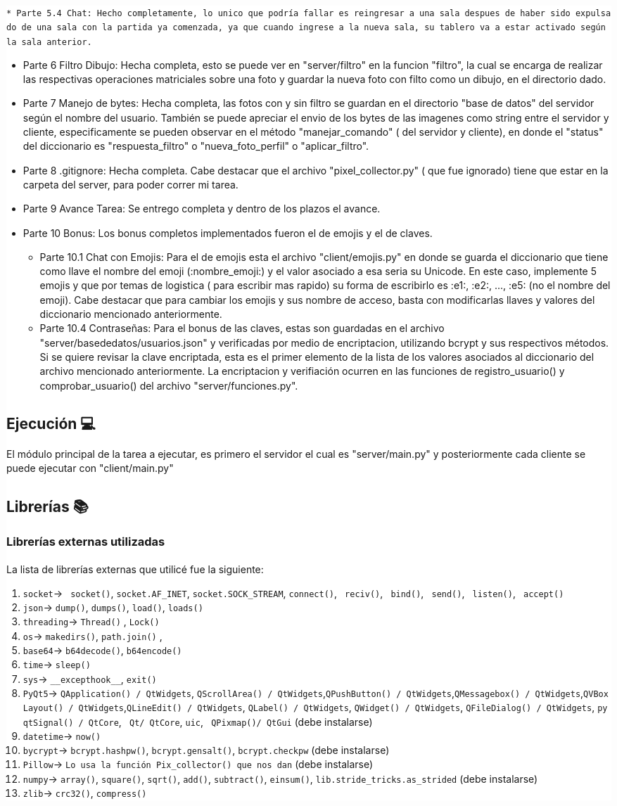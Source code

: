     * Parte 5.4 Chat: Hecho completamente, lo unico que podría fallar es reingresar a una sala despues de haber sido expulsado de una sala con la partida ya comenzada, ya que cuando ingrese a la nueva sala, su tablero va a estar activado según la sala anterior.
    
* Parte 6 Filtro Dibujo: Hecha completa,  esto se puede ver en "server/filtro" en la funcion "filtro", la cual se encarga de realizar las respectivas operaciones matriciales sobre una foto y guardar la nueva foto con filto como un dibujo, en el directorio dado.

* Parte 7 Manejo de bytes: Hecha completa, las fotos con y sin filtro se guardan en el directorio "base de datos" del servidor según el nombre del usuario. También se puede apreciar el envio de los bytes de las imagenes como string entre el servidor y cliente, especificamente se pueden observar en el método "manejar_comando" ( del servidor y cliente), en donde el "status" del diccionario es "respuesta_filtro" o "nueva_foto_perfil" o "aplicar_filtro".

* Parte 8 .gitignore: Hecha completa. Cabe destacar que el archivo "pixel_collector.py" ( que fue ignorado) tiene que estar en la carpeta del server, para poder correr mi tarea.

* Parte 9 Avance Tarea: Se entrego completa y dentro de los plazos el avance.

* Parte 10 Bonus: Los bonus completos implementados fueron el de emojis y el de claves. 
     * Parte 10.1 Chat con Emojis: Para el de emojis esta el archivo "client/emojis.py" en donde se guarda el diccionario que tiene como llave el nombre del emoji (:nombre_emoji:) y el valor asociado a esa seria su Unicode. En este caso, implemente 5 emojis y que por temas de logistica ( para escribir mas rapido) su forma de escribirlo es :e1:, :e2:, ..., :e5: (no el nombre del emoji). Cabe destacar que para cambiar los emojis y sus nombre de acceso, basta con modificarlas llaves y valores del diccionario mencionado anteriormente.
     * Parte 10.4 Contraseñas: Para el bonus de las claves, estas son guardadas en el archivo "server/basededatos/usuarios.json" y verificadas por medio de encriptacion, utilizando bcrypt y sus respectivos métodos. Si se quiere revisar la clave encriptada, esta es el primer elemento de la lista de los valores asociados al diccionario del archivo mencionado anteriormente. La encriptacion y verifiación ocurren en las funciones de registro_usuario() y comprobar_usuario() del archivo "server/funciones.py".


## Ejecución :computer:
El módulo principal de la tarea a ejecutar, es primero el servidor el cual es "server/main.py" y posteriormente cada cliente se puede ejecutar con "client/main.py"


## Librerías :books:
### Librerías externas utilizadas
La lista de librerías externas que utilicé fue la siguiente:

1. ```socket```-> ``` socket()```, ```socket.AF_INET```, ```socket.SOCK_STREAM```, ```connect()```, ``` reciv()```, ``` bind()```, ``` send()```, ``` listen()```, ``` accept()```
2. ```json```-> ```dump()```, ```dumps()```, ```load()```, ```loads()``` 
3. ```threading```-> ```Thread()``` , ```Lock()``` 
4. ```os```-> ```makedirs()```, ```path.join()``` ,
5. ```base64```-> ```b64decode()```, ```b64encode()```
6. ```time```-> ```sleep()``` 
7. ```sys```-> ```__excepthook__```, ```exit()``` 
8. ```PyQt5```-> ```QApplication() / QtWidgets```, ```QScrollArea() / QtWidgets```,```QPushButton() / QtWidgets```,```QMessagebox() / QtWidgets```,```QVBoxLayout() / QtWidgets```,```QLineEdit() / QtWidgets```, ```QLabel() / QtWidgets```, ```QWidget() / QtWidgets```, ```QFileDialog() / QtWidgets```, ```pyqtSignal() / QtCore```, ``` Qt/ QtCore```, ```uic```, ``` QPixmap()/ QtGui``` (debe instalarse)
9. ```datetime```-> ```now()``` 
10. ```bycrypt```-> ```bcrypt.hashpw()```, ```bcrypt.gensalt()```, ```bcrypt.checkpw``` (debe instalarse)
11. ```Pillow```-> ```Lo usa la función Pix_collector() que nos dan``` (debe instalarse)
12.  ```numpy```-> ```array()```, ```square()```, ```sqrt()```, ```add()```, ```subtract()```, ```einsum()```, ```lib.stride_tricks.as_strided``` (debe instalarse)
13.  ```zlib```-> ```crc32()```, ```compress()``` 
